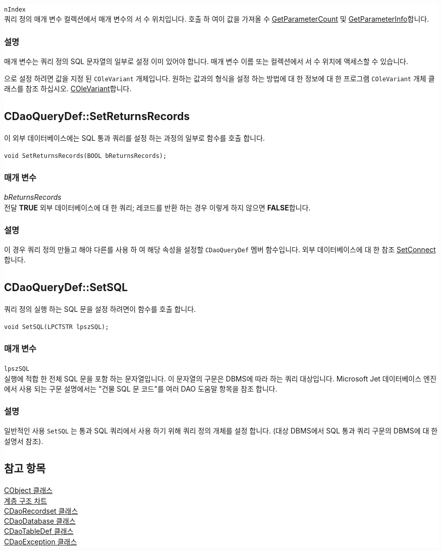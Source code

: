  `nIndex`  
 쿼리 정의 매개 변수 컬렉션에서 매개 변수의 서 수 위치입니다. 호출 하 여이 값을 가져올 수 [GetParameterCount](#getparametercount) 및 [GetParameterInfo](#getparameterinfo)합니다.  
  
### <a name="remarks"></a>설명  
 매개 변수는 쿼리 정의 SQL 문자열의 일부로 설정 이미 있어야 합니다. 매개 변수 이름 또는 컬렉션에서 서 수 위치에 액세스할 수 있습니다.  
  
 으로 설정 하려면 값을 지정 된 `COleVariant` 개체입니다. 원하는 값과의 형식을 설정 하는 방법에 대 한 정보에 대 한 프로그램 `COleVariant` 개체 클래스를 참조 하십시오. [COleVariant](../../mfc/reference/colevariant-class.md)합니다.  
  
##  <a name="setreturnsrecords"></a>  CDaoQueryDef::SetReturnsRecords  
 이 외부 데이터베이스에는 SQL 통과 쿼리를 설정 하는 과정의 일부로 함수를 호출 합니다.  
  
```  
void SetReturnsRecords(BOOL bReturnsRecords);
```  
  
### <a name="parameters"></a>매개 변수  
 *bReturnsRecords*  
 전달 **TRUE** 외부 데이터베이스에 대 한 쿼리; 레코드를 반환 하는 경우 이렇게 하지 않으면 **FALSE**합니다.  
  
### <a name="remarks"></a>설명  
 이 경우 쿼리 정의 만들고 해야 다른를 사용 하 여 해당 속성을 설정할 `CDaoQueryDef` 멤버 함수입니다. 외부 데이터베이스에 대 한 참조 [SetConnect](#setconnect)합니다.  
  
##  <a name="setsql"></a>  CDaoQueryDef::SetSQL  
 쿼리 정의 실행 하는 SQL 문을 설정 하려면이 함수를 호출 합니다.  
  
```  
void SetSQL(LPCTSTR lpszSQL);
```  
  
### <a name="parameters"></a>매개 변수  
 `lpszSQL`  
 실행에 적합 한 전체 SQL 문을 포함 하는 문자열입니다. 이 문자열의 구문은 DBMS에 따라 하는 쿼리 대상입니다. Microsoft Jet 데이터베이스 엔진에서 사용 되는 구문 설명에서는 "건물 SQL 문 코드"를 여러 DAO 도움말 항목을 참조 합니다.  
  
### <a name="remarks"></a>설명  
 일반적인 사용 `SetSQL` 는 통과 SQL 쿼리에서 사용 하기 위해 쿼리 정의 개체를 설정 합니다. (대상 DBMS에서 SQL 통과 쿼리 구문의 DBMS에 대 한 설명서 참조).  
  
## <a name="see-also"></a>참고 항목  
 [CObject 클래스](../../mfc/reference/cobject-class.md)   
 [계층 구조 차트](../../mfc/hierarchy-chart.md)   
 [CDaoRecordset 클래스](../../mfc/reference/cdaorecordset-class.md)   
 [CDaoDatabase 클래스](../../mfc/reference/cdaodatabase-class.md)   
 [CDaoTableDef 클래스](../../mfc/reference/cdaotabledef-class.md)   
 [CDaoException 클래스](../../mfc/reference/cdaoexception-class.md)
